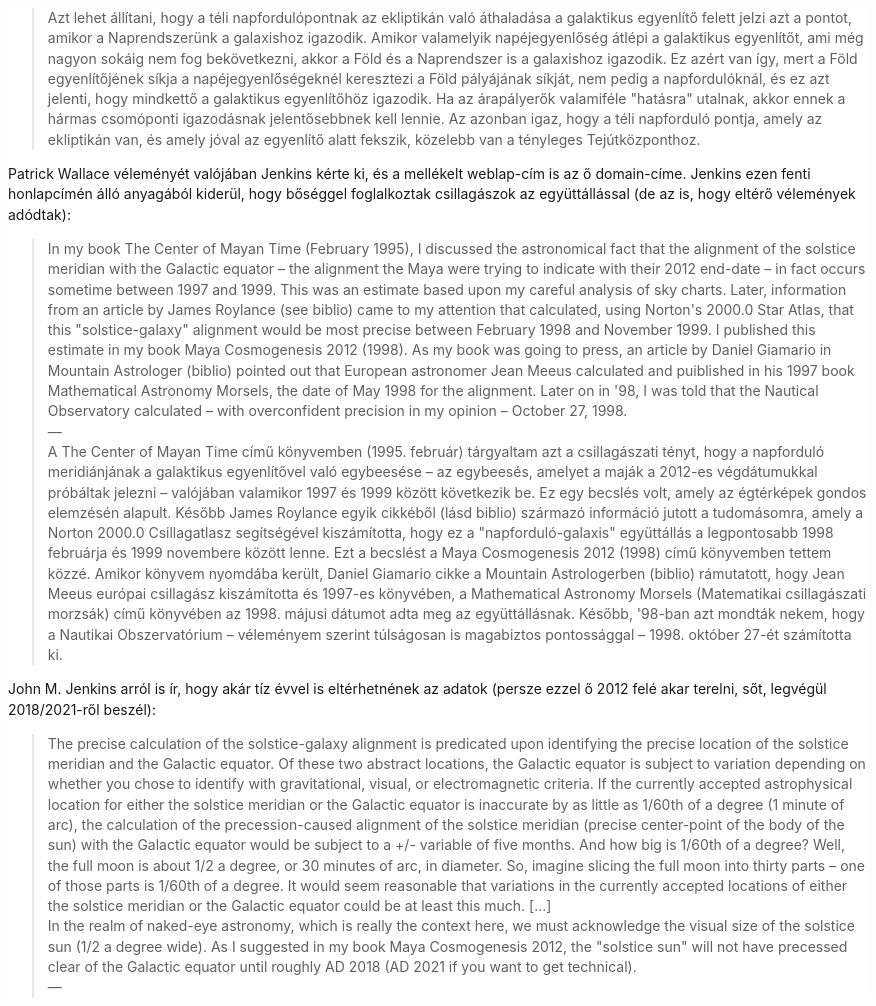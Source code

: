 > Azt lehet állítani, hogy a téli napfordulópontnak az ekliptikán való áthaladása a galaktikus egyenlítő felett jelzi azt a pontot, amikor a Naprendszerünk a galaxishoz igazodik. Amikor valamelyik napéjegyenlőség átlépi a galaktikus egyenlítőt, ami még nagyon sokáig nem fog bekövetkezni, akkor a Föld és a Naprendszer is a galaxishoz igazodik. Ez azért van így, mert a Föld egyenlítőjének síkja a napéjegyenlőségeknél keresztezi a Föld pályájának síkját, nem pedig a napfordulóknál, és ez azt jelenti, hogy mindkettő a galaktikus egyenlítőhöz igazodik. Ha az árapályerők valamiféle "hatásra" utalnak, akkor ennek a hármas csomóponti igazodásnak jelentősebbnek kell lennie. Az azonban igaz, hogy a téli napforduló pontja, amely az ekliptikán van, és amely jóval az egyenlítő alatt fekszik, közelebb van a tényleges Tejútközponthoz.  

Patrick Wallace véleményét valójában Jenkins kérte ki, és a mellékelt weblap-cím is az ő domain-címe. Jenkins ezen fenti honlapcímén álló anyagából kiderül, hogy bőséggel foglalkoztak csillagászok az együttállással (de az is, hogy eltérő vélemények adódtak):  
> In my book The Center of Mayan Time (February 1995), I discussed the astronomical fact that the alignment of the solstice meridian with the Galactic equator – the alignment the Maya were trying to indicate with their 2012 end-date – in fact occurs sometime between 1997 and 1999. This was an estimate based upon my careful analysis of sky charts. Later, information from an article by James Roylance (see biblio) came to my attention that calculated, using Norton's 2000.0 Star Atlas, that this "solstice-galaxy" alignment would be most precise between February 1998 and November 1999. I published this estimate in my book Maya Cosmogenesis 2012 (1998). As my book was going to press, an article by Daniel Giamario in Mountain Astrologer (biblio) pointed out that European astronomer Jean Meeus calculated and puiblished in his 1997 book Mathematical Astronomy Morsels, the date of May 1998 for the alignment. Later on in '98, I was told that the Nautical Observatory calculated – with overconfident precision in my opinion – October 27, 1998.  
> —  
> A The Center of Mayan Time című könyvemben (1995. február) tárgyaltam azt a csillagászati tényt, hogy a napforduló meridiánjának a galaktikus egyenlítővel való egybeesése – az egybeesés, amelyet a maják a 2012-es végdátumukkal próbáltak jelezni – valójában valamikor 1997 és 1999 között következik be. Ez egy becslés volt, amely az égtérképek gondos elemzésén alapult. Később James Roylance egyik cikkéből (lásd biblio) származó információ jutott a tudomásomra, amely a Norton 2000.0 Csillagatlasz segítségével kiszámította, hogy ez a "napforduló-galaxis" együttállás a legpontosabb 1998 februárja és 1999 novembere között lenne. Ezt a becslést a Maya Cosmogenesis 2012 (1998) című könyvemben tettem közzé. Amikor könyvem nyomdába került, Daniel Giamario cikke a Mountain Astrologerben (biblio) rámutatott, hogy Jean Meeus európai csillagász kiszámította és 1997-es könyvében, a Mathematical Astronomy Morsels (Matematikai csillagászati morzsák) című könyvében az 1998. májusi dátumot adta meg az együttállásnak. Később, '98-ban azt mondták nekem, hogy a Nautikai Obszervatórium – véleményem szerint túlságosan is magabiztos pontossággal – 1998. október 27-ét számította ki.  

John M. Jenkins arról is ír, hogy akár tíz évvel is eltérhetnének az adatok (persze ezzel ő 2012 felé akar terelni, sőt, legvégül 2018/2021-ről beszél):  
> The precise calculation of the solstice-galaxy alignment is predicated upon identifying the precise location of the solstice meridian and the Galactic equator. Of these two abstract locations, the Galactic equator is subject to variation depending on whether you chose to identify with gravitational, visual, or electromagnetic criteria. If the currently accepted astrophysical location for either the solstice meridian or the Galactic equator is inaccurate by as little as 1/60th of a degree (1 minute of arc), the calculation of the precession-caused alignment of the solstice meridian (precise center-point of the body of the sun) with the Galactic equator would be subject to a +/- variable of five months. And how big is 1/60th of a degree? Well, the full moon is about 1/2 a degree, or 30 minutes of arc, in diameter. So, imagine slicing the full moon into thirty parts – one of those parts is 1/60th of a degree. It would seem reasonable that variations in the currently accepted locations of either the solstice meridian or the Galactic equator could be at least this much. \[...\]  
> In the realm of naked-eye astronomy, which is really the context here, we must acknowledge the visual size of the solstice sun (1/2 a degree wide). As I suggested in my book Maya Cosmogenesis 2012, the "solstice sun" will not have precessed clear of the Galactic equator until roughly AD 2018 (AD 2021 if you want to get technical).  
> —  

[^1]: Lábjegyzet:  
[^2]: Lábjegyzet:  
[^3]: Lábjegyzet:  
[^4]: Lábjegyzet:  
[^5]: Lábjegyzet:  
[^6]: Lábjegyzet:  